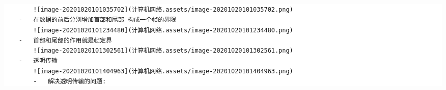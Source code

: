             ![image-20201020101035702](计算机网络.assets/image-20201020101035702.png)
        -   在数据的前后分别增加首部和尾部 构成一个帧的界限
            ![image-20201020101234480](计算机网络.assets/image-20201020101234480.png)
        -   首部和尾部的作用就是帧定界
            ![image-20201020101302561](计算机网络.assets/image-20201020101302561.png)
        -   透明传输
            ![image-20201020101404963](计算机网络.assets/image-20201020101404963.png)
            -   解决透明传输的问题:
